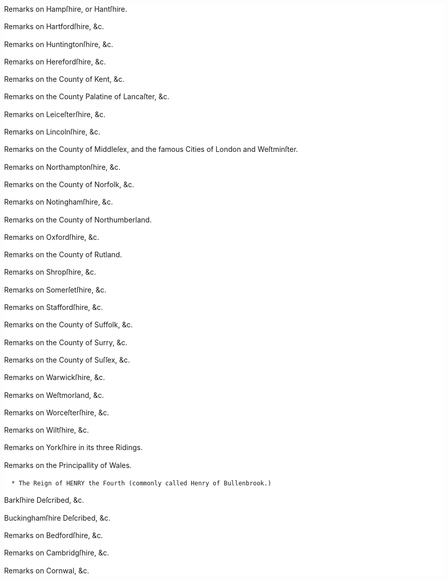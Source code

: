 Remarks on Hampſhire, or Hantſhire.

Remarks on Hartfordſhire, &c.

Remarks on Huntingtonſhire, &c.

Remarks on Herefordſhire, &c.

Remarks on the County of Kent, &c.

Remarks on the County Palatine of Lancaſter, &c.

Remarks on Leiceſterſhire, &c.

Remarks on Lincolnſhire, &c.

Remarks on the County of Middleſex, and the famous Cities of London and Weſtminſter.

Remarks on Northamptonſhire, &c.

Remarks on the County of Norfolk, &c.

Remarks on Notinghamſhire, &c.

Remarks on the County of Northumberland.

Remarks on Oxfordſhire, &c.

Remarks on the County of Rutland.

Remarks on Shropſhire, &c.

Remarks on Somerſetſhire, &c.

Remarks on Staffordſhire, &c.

Remarks on the County of Suffolk, &c.

Remarks on the County of Surry, &c.

Remarks on the County of Suſſex, &c.

Remarks on Warwickſhire, &c.

Remarks on Weſtmorland, &c.

Remarks on Worceſterſhire, &c.

Remarks on Wiltſhire, &c.

Remarks on Yorkſhire in its three Ridings.

Remarks on the Principallity of Wales.

      * The Reign of HENRY the Fourth (commonly called Henry of Bullenbrook.)

Barkſhire Deſcribed, &c.

Buckinghamſhire Deſcribed, &c.

Remarks on Bedfordſhire, &c.

Remarks on Cambridgſhire, &c.

Remarks on Cornwal, &c.
